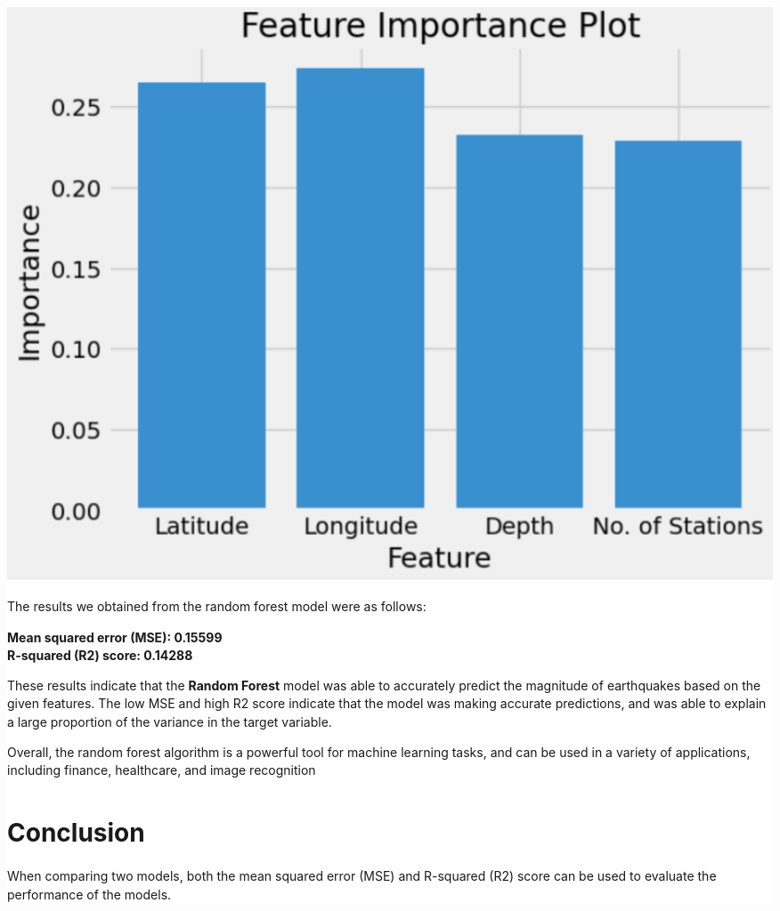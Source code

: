 ![Random Forest 2](https://github.com/riyajha2305/Natural-disaster-prediction-earthquake/blob/main/images/Screenshot%202023-07-04%20at%2010.14.16.png)


The results we obtained from the random forest model were as follows:

**Mean squared error (MSE): 0.15599**
<br>
**R-squared (R2) score: 0.14288**

These results indicate that the **Random Forest** model was able to accurately predict the magnitude of earthquakes based on the given features. The low MSE and high R2 score indicate that the model was making accurate predictions, and was able to explain a large proportion of the variance in the target variable.

Overall, the random forest algorithm is a powerful tool for machine learning tasks, and can be used in a variety of applications, including finance, healthcare, and image recognition

# Conclusion

When comparing two models, both the mean squared error (MSE) and R-squared (R2) score can be used to evaluate the performance of the models.
